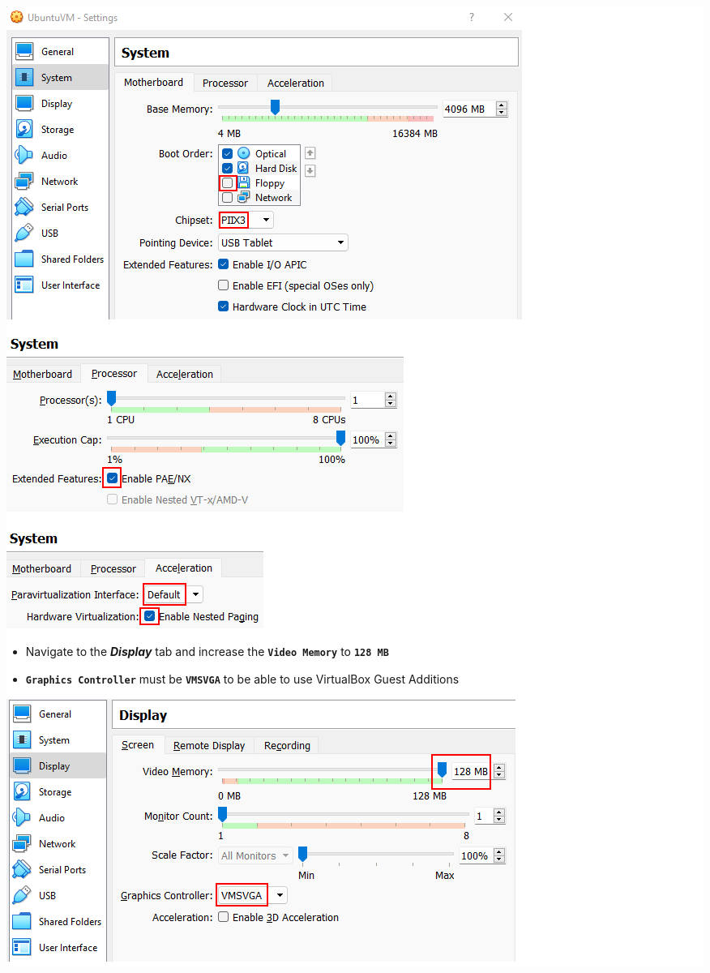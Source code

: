 ![](.gitbook/assets/image-20220814174901665.png)

![](.gitbook/assets/image-20220814174955219.png)

![](.gitbook/assets/image-20220814175137011.png)

- Navigate to the ***Display*** tab and increase the **`Video Memory`** to **`128 MB`**

- **`Graphics Controller`** must be **`VMSVGA`** to be able to use VirtualBox Guest Additions

![](.gitbook/assets/image-20220814175228447.png)